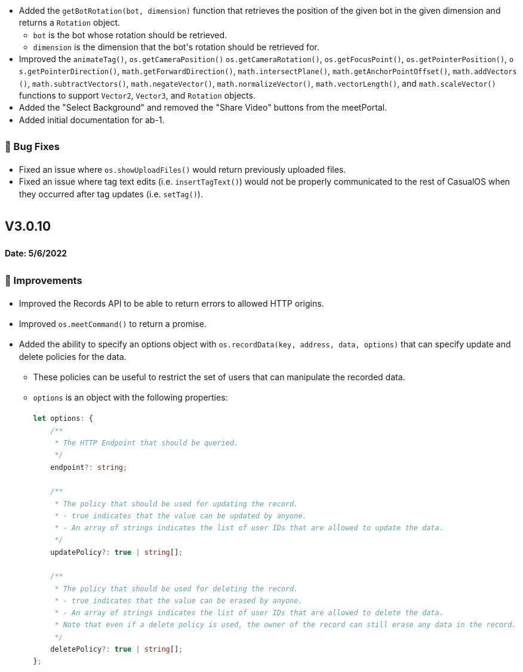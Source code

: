 -   Added the `getBotRotation(bot, dimension)` function that retrieves the position of the given bot in the given dimension and returns a `Rotation` object.
    -   `bot` is the bot whose rotation should be retrieved.
    -   `dimension` is the dimension that the bot's rotation should be retrieved for.
-   Improved the `animateTag()`, `os.getCameraPosition()` `os.getCameraRotation()`, `os.getFocusPoint()`, `os.getPointerPosition()`, `os.getPointerDirection()`, `math.getForwardDirection()`, `math.intersectPlane()`, `math.getAnchorPointOffset()`, `math.addVectors()`, `math.subtractVectors()`, `math.negateVector()`, `math.normalizeVector()`, `math.vectorLength()`, and `math.scaleVector()` functions to support `Vector2`, `Vector3`, and `Rotation` objects.
-   Added the "Select Background" and removed the "Share Video" buttons from the meetPortal.
-   Added initial documentation for ab-1.

### :bug: Bug Fixes

-   Fixed an issue where `os.showUploadFiles()` would return previously uploaded files.
-   Fixed an issue where tag text edits (i.e. `insertTagText()`) would not be properly communicated to the rest of CasualOS when they occurred after tag updates (i.e. `setTag()`).

## V3.0.10

#### Date: 5/6/2022

### :rocket: Improvements

-   Improved the Records API to be able to return errors to allowed HTTP origins.
-   Improved `os.meetCommand()` to return a promise.
-   Added the ability to specify an options object with `os.recordData(key, address, data, options)` that can specify update and delete policies for the data.

    -   These policies can be useful to restrict the set of users that can manipulate the recorded data.
    -   `options` is an object with the following properties:

        ```typescript
        let options: {
            /**
             * The HTTP Endpoint that should be queried.
             */
            endpoint?: string;

            /**
             * The policy that should be used for updating the record.
             * - true indicates that the value can be updated by anyone.
             * - An array of strings indicates the list of user IDs that are allowed to update the data.
             */
            updatePolicy?: true | string[];

            /**
             * The policy that should be used for deleting the record.
             * - true indicates that the value can be erased by anyone.
             * - An array of strings indicates the list of user IDs that are allowed to delete the data.
             * Note that even if a delete policy is used, the owner of the record can still erase any data in the record.
             */
            deletePolicy?: true | string[];
        };
        ```
